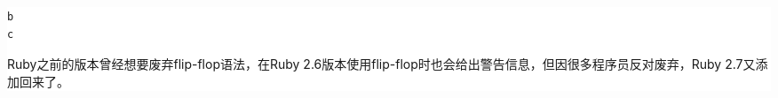 ```shell
b
c
```

Ruby之前的版本曾经想要废弃flip-flop语法，在Ruby 2.6版本使用flip-flop时也会给出警告信息，但因很多程序员反对废弃，Ruby 2.7又添加回来了。

